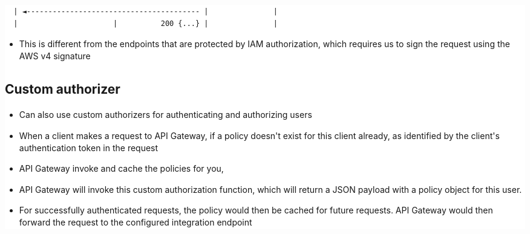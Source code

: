 ```
  | ◄---------------------------------------- |               |
  |                      |          200 {...} |               |

```

- This is different from the endpoints that are protected by IAM authorization, which requires us to sign the request using the AWS v4 signature



## Custom authorizer

- Can also use custom authorizers for authenticating and authorizing users
- When a client makes a request to API Gateway, if a policy doesn't exist for this client already, as identified by the client's authentication token in the request

- API Gateway invoke and cache the policies for you,
- API Gateway will invoke this custom authorization function, which will return a JSON payload with a policy object for this user.
- For successfully authenticated requests, the policy would then be cached for future requests. API Gateway would then forward the request to the configured integration endpoint
